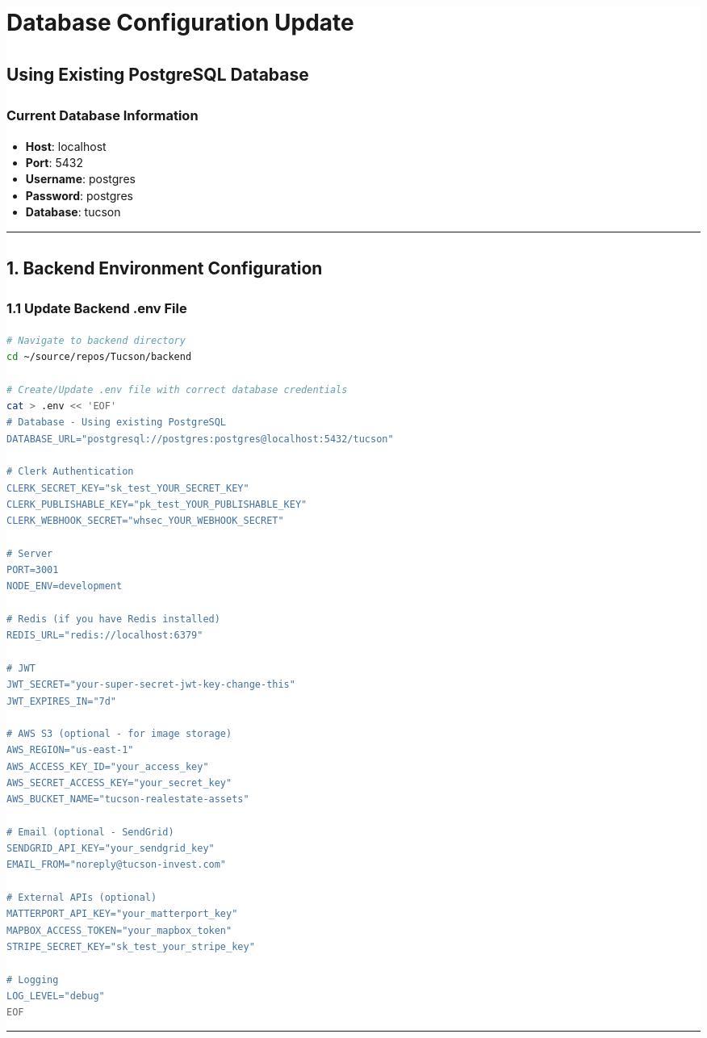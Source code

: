 # Database Configuration Update
## Using Existing PostgreSQL Database

### Current Database Information
- **Host**: localhost
- **Port**: 5432
- **Username**: postgres
- **Password**: postgres
- **Database**: tucson

---

## 1. Backend Environment Configuration

### 1.1 Update Backend .env File

```bash
# Navigate to backend directory
cd ~/source/repos/Tucson/backend

# Create/Update .env file with correct database credentials
cat > .env << 'EOF'
# Database - Using existing PostgreSQL
DATABASE_URL="postgresql://postgres:postgres@localhost:5432/tucson"

# Clerk Authentication
CLERK_SECRET_KEY="sk_test_YOUR_SECRET_KEY"
CLERK_PUBLISHABLE_KEY="pk_test_YOUR_PUBLISHABLE_KEY"
CLERK_WEBHOOK_SECRET="whsec_YOUR_WEBHOOK_SECRET"

# Server
PORT=3001
NODE_ENV=development

# Redis (if you have Redis installed)
REDIS_URL="redis://localhost:6379"

# JWT
JWT_SECRET="your-super-secret-jwt-key-change-this"
JWT_EXPIRES_IN="7d"

# AWS S3 (optional - for image storage)
AWS_REGION="us-east-1"
AWS_ACCESS_KEY_ID="your_access_key"
AWS_SECRET_ACCESS_KEY="your_secret_key"
AWS_BUCKET_NAME="tucson-realestate-assets"

# Email (optional - SendGrid)
SENDGRID_API_KEY="your_sendgrid_key"
EMAIL_FROM="noreply@tucson-invest.com"

# External APIs (optional)
MATTERPORT_API_KEY="your_matterport_key"
MAPBOX_ACCESS_TOKEN="your_mapbox_token"
STRIPE_SECRET_KEY="sk_test_your_stripe_key"

# Logging
LOG_LEVEL="debug"
EOF
```

---